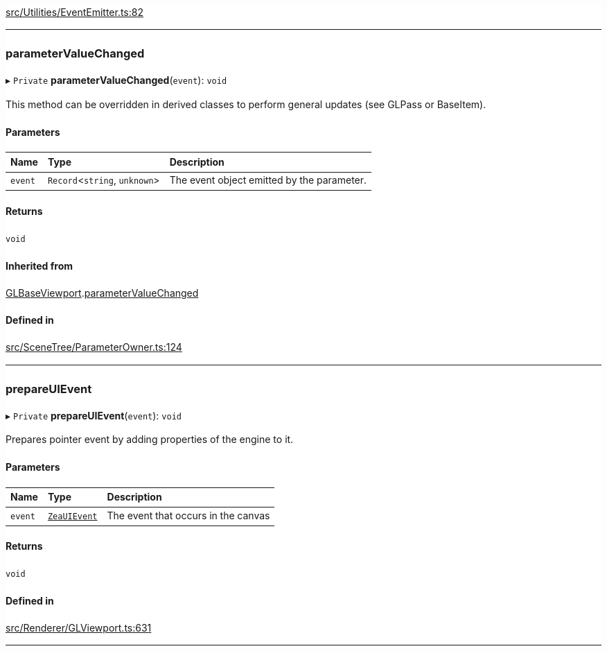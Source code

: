 [src/Utilities/EventEmitter.ts:82](https://github.com/ZeaInc/zea-engine/blob/bfc726cd6/src/Utilities/EventEmitter.ts#L82)

___

### parameterValueChanged

▸ `Private` **parameterValueChanged**(`event`): `void`

This method can be overridden in derived classes
to perform general updates (see GLPass or BaseItem).

#### Parameters

| Name | Type | Description |
| :------ | :------ | :------ |
| `event` | `Record`<`string`, `unknown`\> | The event object emitted by the parameter. |

#### Returns

`void`

#### Inherited from

[GLBaseViewport](Renderer_GLBaseViewport.GLBaseViewport).[parameterValueChanged](Renderer_GLBaseViewport.GLBaseViewport#parametervaluechanged)

#### Defined in

[src/SceneTree/ParameterOwner.ts:124](https://github.com/ZeaInc/zea-engine/blob/bfc726cd6/src/SceneTree/ParameterOwner.ts#L124)

___

### prepareUIEvent

▸ `Private` **prepareUIEvent**(`event`): `void`

Prepares pointer event by adding properties of the engine to it.

#### Parameters

| Name | Type | Description |
| :------ | :------ | :------ |
| `event` | [`ZeaUIEvent`](../Utilities/Events/Utilities_Events_ZeaUIEvent.ZeaUIEvent) | The event that occurs in the canvas |

#### Returns

`void`

#### Defined in

[src/Renderer/GLViewport.ts:631](https://github.com/ZeaInc/zea-engine/blob/bfc726cd6/src/Renderer/GLViewport.ts#L631)

___
